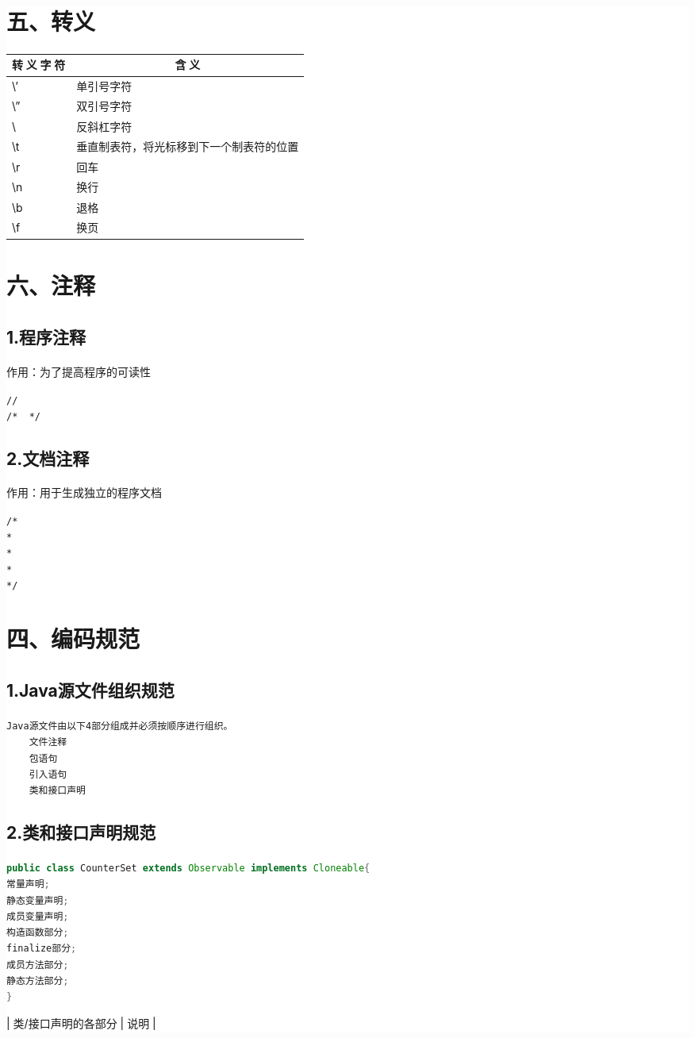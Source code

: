 # 五、转义

| 转  义 字 符 | 含  义                                   |
| ------------ | ---------------------------------------- |
| \’           | 单引号字符                               |
| \”           | 双引号字符                               |
| \\           | 反斜杠字符                               |
| \t           | 垂直制表符，将光标移到下一个制表符的位置 |
| \r           | 回车                                     |
| \n           | 换行                                     |
| \b           | 退格                                     |
| \f           | 换页                                     |
# 六、注释

## 1.程序注释
作用：为了提高程序的可读性
```
//
/*  */
```
## 2.文档注释
作用：用于生成独立的程序文档
```
/*
*
*
*
*/
```
# 四、编码规范
## 1.Java源文件组织规范
```
Java源文件由以下4部分组成并必须按顺序进行组织。
    文件注释
    包语句
    引入语句
    类和接口声明
```
## 2.类和接口声明规范
```java
public class CounterSet extends Observable implements Cloneable{ 
常量声明;
静态变量声明;
成员变量声明;
构造函数部分;
finalize部分;
成员方法部分;
静态方法部分;
}
```
| 类/接口声明的各部分                               | 说明                                                         |